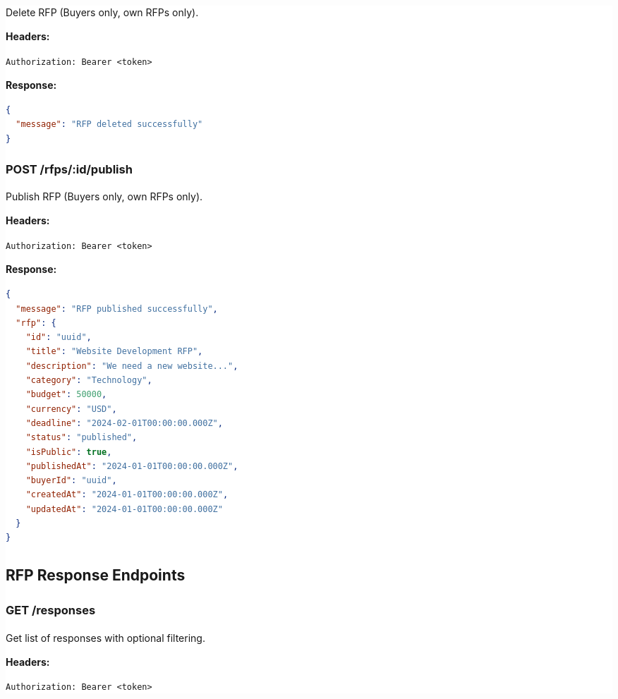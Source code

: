 Delete RFP (Buyers only, own RFPs only).

**Headers:**
```
Authorization: Bearer <token>
```

**Response:**
```json
{
  "message": "RFP deleted successfully"
}
```

### POST /rfps/:id/publish

Publish RFP (Buyers only, own RFPs only).

**Headers:**
```
Authorization: Bearer <token>
```

**Response:**
```json
{
  "message": "RFP published successfully",
  "rfp": {
    "id": "uuid",
    "title": "Website Development RFP",
    "description": "We need a new website...",
    "category": "Technology",
    "budget": 50000,
    "currency": "USD",
    "deadline": "2024-02-01T00:00:00.000Z",
    "status": "published",
    "isPublic": true,
    "publishedAt": "2024-01-01T00:00:00.000Z",
    "buyerId": "uuid",
    "createdAt": "2024-01-01T00:00:00.000Z",
    "updatedAt": "2024-01-01T00:00:00.000Z"
  }
}
```

## RFP Response Endpoints

### GET /responses

Get list of responses with optional filtering.

**Headers:**
```
Authorization: Bearer <token>
```
